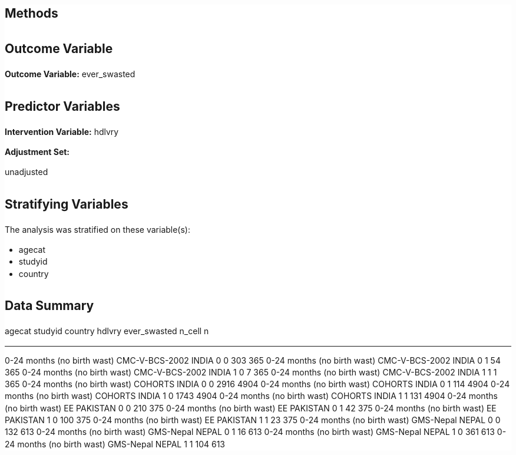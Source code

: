 





## Methods
## Outcome Variable

**Outcome Variable:** ever_swasted

## Predictor Variables

**Intervention Variable:** hdlvry

**Adjustment Set:**

unadjusted

## Stratifying Variables

The analysis was stratified on these variable(s):

* agecat
* studyid
* country

## Data Summary

agecat                        studyid          country                        hdlvry    ever_swasted   n_cell      n
----------------------------  ---------------  -----------------------------  -------  -------------  -------  -----
0-24 months (no birth wast)   CMC-V-BCS-2002   INDIA                          0                    0      303    365
0-24 months (no birth wast)   CMC-V-BCS-2002   INDIA                          0                    1       54    365
0-24 months (no birth wast)   CMC-V-BCS-2002   INDIA                          1                    0        7    365
0-24 months (no birth wast)   CMC-V-BCS-2002   INDIA                          1                    1        1    365
0-24 months (no birth wast)   COHORTS          INDIA                          0                    0     2916   4904
0-24 months (no birth wast)   COHORTS          INDIA                          0                    1      114   4904
0-24 months (no birth wast)   COHORTS          INDIA                          1                    0     1743   4904
0-24 months (no birth wast)   COHORTS          INDIA                          1                    1      131   4904
0-24 months (no birth wast)   EE               PAKISTAN                       0                    0      210    375
0-24 months (no birth wast)   EE               PAKISTAN                       0                    1       42    375
0-24 months (no birth wast)   EE               PAKISTAN                       1                    0      100    375
0-24 months (no birth wast)   EE               PAKISTAN                       1                    1       23    375
0-24 months (no birth wast)   GMS-Nepal        NEPAL                          0                    0      132    613
0-24 months (no birth wast)   GMS-Nepal        NEPAL                          0                    1       16    613
0-24 months (no birth wast)   GMS-Nepal        NEPAL                          1                    0      361    613
0-24 months (no birth wast)   GMS-Nepal        NEPAL                          1                    1      104    613
